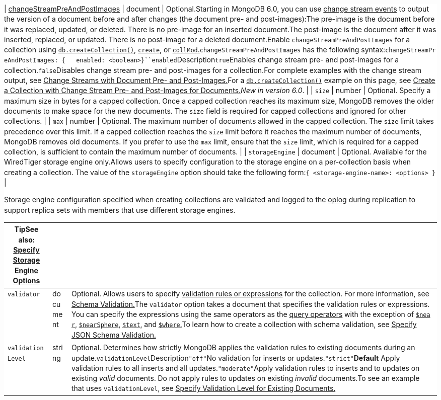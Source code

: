 | [changeStreamPreAndPostImages](https://www.mongodb.com/docs/manual/reference/method/db.createCollection/#std-label-db.createCollection.changeStreamPreAndPostImages) | document | Optional.Starting in MongoDB 6.0, you can use [change stream events](https://www.mongodb.com/docs/manual/reference/change-events/#std-label-change-stream-output) to output the version of a document before and after changes (the document pre- and post-images):The pre-image is the document before it was replaced, updated, or deleted. There is no pre-image for an inserted document.The post-image is the document after it was inserted, replaced, or updated. There is no post-image for a deleted document.Enable `changeStreamPreAndPostImages` for a collection using [`db.createCollection()`](https://www.mongodb.com/docs/manual/reference/method/db.createCollection/#mongodb-method-db.createCollection), [`create`](https://www.mongodb.com/docs/manual/reference/command/create/#mongodb-dbcommand-dbcmd.create), or [`collMod`.](https://www.mongodb.com/docs/manual/reference/command/collMod/#mongodb-dbcommand-dbcmd.collMod)`changeStreamPreAndPostImages` has the following syntax:`changeStreamPreAndPostImages: {   enabled: <boolean>}``enabled`Description`true`Enables change stream pre- and post-images for a collection.`false`Disables change stream pre- and post-images for a collection.For complete examples with the change stream output, see [Change Streams with Document Pre- and Post-Images.](https://www.mongodb.com/docs/manual/reference/method/db.collection.watch/#std-label-db.collection.watch-change-streams-pre-and-post-images-example)For a [`db.createCollection()`](https://www.mongodb.com/docs/manual/reference/method/db.createCollection/#mongodb-method-db.createCollection) example on this page, see [Create a Collection with Change Stream Pre- and Post-Images for Documents.](https://www.mongodb.com/docs/manual/reference/method/db.createCollection/#std-label-createCollection-change-stream-pre-and-post-images-example)*New in version 6.0*. |
| `size`                                                       | number   | Optional. Specify a maximum size in bytes for a capped collection. Once a capped collection reaches its maximum size, MongoDB removes the older documents to make space for the new documents. The `size` field is required for capped collections and ignored for other collections. |
| `max`                                                        | number   | Optional. The maximum number of documents allowed in the capped collection. The `size` limit takes precedence over this limit. If a capped collection reaches the `size` limit before it reaches the maximum number of documents, MongoDB removes old documents. If you prefer to use the `max` limit, ensure that the `size` limit, which is required for a capped collection, is sufficient to contain the maximum number of documents. |
| `storageEngine`                                              | document | Optional. Available for the WiredTiger storage engine only.Allows users to specify configuration to the storage engine on a per-collection basis when creating a collection. The value of the `storageEngine` option should take the following form:`{ <storage-engine-name>: <options> }` |

Storage engine configuration specified when creating collections are validated and logged to the [oplog](https://www.mongodb.com/docs/manual/reference/glossary/#std-term-oplog) during replication to support replica sets with members that use different storage engines.



| TipSee also: [Specify Storage Engine Options](https://www.mongodb.com/docs/manual/reference/method/db.createCollection/#std-label-create-collection-storage-engine-options) |          |                                                              |
| ------------------------------------------------------------ | -------- | ------------------------------------------------------------ |
| `validator`                                                  | document | Optional. Allows users to specify [validation rules or expressions](https://www.mongodb.com/docs/manual/core/schema-validation/) for the collection. For more information, see [Schema Validation.](https://www.mongodb.com/docs/manual/core/schema-validation/)The `validator` option takes a document that specifies the validation rules or expressions. You can specify the expressions using the same operators as the [query operators](https://www.mongodb.com/docs/manual/reference/operator/query/#std-label-query-selectors) with the exception of [`$near`](https://www.mongodb.com/docs/manual/reference/operator/query/near/#mongodb-query-op.-near), [`$nearSphere`](https://www.mongodb.com/docs/manual/reference/operator/query/nearSphere/#mongodb-query-op.-nearSphere), [`$text`](https://www.mongodb.com/docs/manual/reference/operator/query/text/#mongodb-query-op.-text), and [`$where`.](https://www.mongodb.com/docs/manual/reference/operator/query/where/#mongodb-query-op.-where)To learn how to create a collection with schema validation, see [Specify JSON Schema Validation.](https://www.mongodb.com/docs/manual/core/schema-validation/specify-json-schema/#std-label-schema-validation-json) |
| `validationLevel`                                            | string   | Optional. Determines how strictly MongoDB applies the validation rules to existing documents during an update.`validationLevel`Description`"off"`No validation for inserts or updates.`"strict"`**Default** Apply validation rules to all inserts and all updates.`"moderate"`Apply validation rules to inserts and to updates on existing *valid* documents. Do not apply rules to updates on existing *invalid* documents.To see an example that uses `validationLevel`, see [Specify Validation Level for Existing Documents.](https://www.mongodb.com/docs/manual/core/schema-validation/specify-validation-level/#std-label-schema-specify-validation-level) |